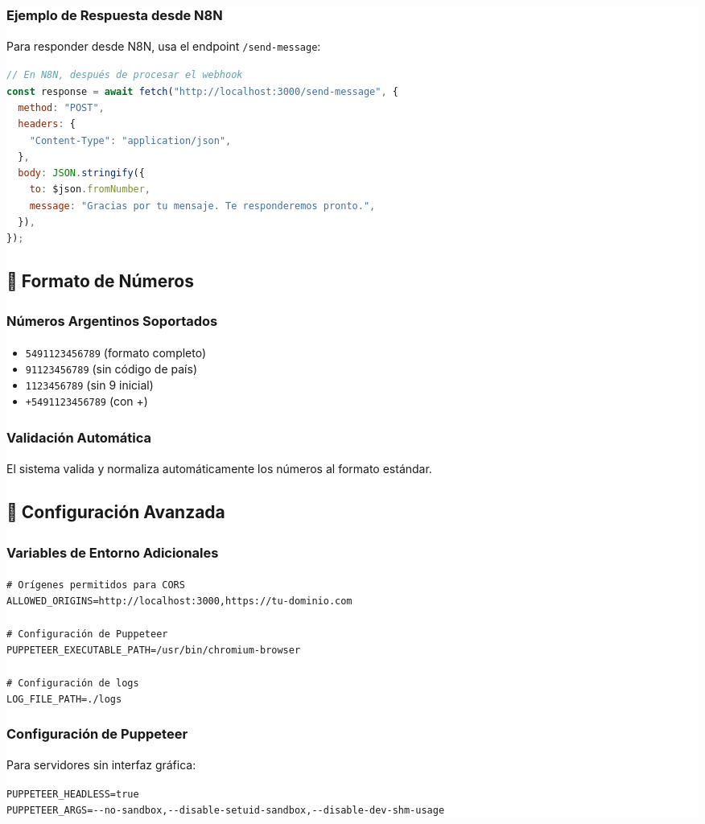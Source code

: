 ### Ejemplo de Respuesta desde N8N

Para responder desde N8N, usa el endpoint `/send-message`:

```javascript
// En N8N, después de procesar el webhook
const response = await fetch("http://localhost:3000/send-message", {
  method: "POST",
  headers: {
    "Content-Type": "application/json",
  },
  body: JSON.stringify({
    to: $json.fromNumber,
    message: "Gracias por tu mensaje. Te responderemos pronto.",
  }),
});
```

## 📱 Formato de Números

### Números Argentinos Soportados

- `5491123456789` (formato completo)
- `91123456789` (sin código de país)
- `1123456789` (sin 9 inicial)
- `+5491123456789` (con +)

### Validación Automática

El sistema valida y normaliza automáticamente los números al formato estándar.

## 🔧 Configuración Avanzada

### Variables de Entorno Adicionales

```env
# Orígenes permitidos para CORS
ALLOWED_ORIGINS=http://localhost:3000,https://tu-dominio.com

# Configuración de Puppeteer
PUPPETEER_EXECUTABLE_PATH=/usr/bin/chromium-browser

# Configuración de logs
LOG_FILE_PATH=./logs
```

### Configuración de Puppeteer

Para servidores sin interfaz gráfica:

```env
PUPPETEER_HEADLESS=true
PUPPETEER_ARGS=--no-sandbox,--disable-setuid-sandbox,--disable-dev-shm-usage
```
